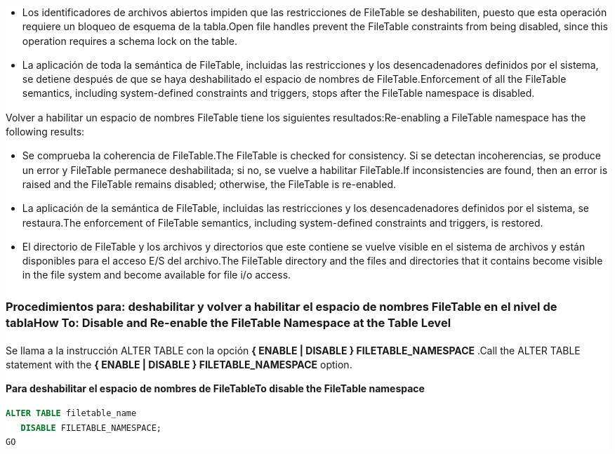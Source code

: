-   <span data-ttu-id="e02a6-146">Los identificadores de archivos abiertos impiden que las restricciones de FileTable se deshabiliten, puesto que esta operación requiere un bloqueo de esquema de la tabla.</span><span class="sxs-lookup"><span data-stu-id="e02a6-146">Open file handles prevent the FileTable constraints from being disabled, since this operation requires a schema lock on the table.</span></span>  
  
-   <span data-ttu-id="e02a6-147">La aplicación de toda la semántica de FileTable, incluidas las restricciones y los desencadenadores definidos por el sistema, se detiene después de que se haya deshabilitado el espacio de nombres de FileTable.</span><span class="sxs-lookup"><span data-stu-id="e02a6-147">Enforcement of all the FileTable semantics, including system-defined constraints and triggers, stops after the FileTable namespace is disabled.</span></span>  
  
 <span data-ttu-id="e02a6-148">Volver a habilitar un espacio de nombres FileTable tiene los siguientes resultados:</span><span class="sxs-lookup"><span data-stu-id="e02a6-148">Re-enabling a FileTable namespace has the following results:</span></span>  
  
-   <span data-ttu-id="e02a6-149">Se comprueba la coherencia de FileTable.</span><span class="sxs-lookup"><span data-stu-id="e02a6-149">The FileTable is checked for consistency.</span></span> <span data-ttu-id="e02a6-150">Si se detectan incoherencias, se produce un error y FileTable permanece deshabilitada; si no, se vuelve a habilitar FileTable.</span><span class="sxs-lookup"><span data-stu-id="e02a6-150">If inconsistencies are found, then an error is raised and the FileTable remains disabled; otherwise, the FileTable is re-enabled.</span></span>  
  
-   <span data-ttu-id="e02a6-151">La aplicación de la semántica de FileTable, incluidas las restricciones y los desencadenadores definidos por el sistema, se restaura.</span><span class="sxs-lookup"><span data-stu-id="e02a6-151">The enforcement of FileTable semantics, including system-defined constraints and triggers, is restored.</span></span>  
  
-   <span data-ttu-id="e02a6-152">El directorio de FileTable y los archivos y directorios que este contiene se vuelve visible en el sistema de archivos y están disponibles para el acceso E/S del archivo.</span><span class="sxs-lookup"><span data-stu-id="e02a6-152">The FileTable directory and the files and directories that it contains become visible in the file system and become available for file i/o access.</span></span>  
  
###  <a name="how-to-disable-and-re-enable-the-filetable-namespace-at-the-table-level"></a><a name="HowToEnableNS"></a> <span data-ttu-id="e02a6-153">Procedimientos para: deshabilitar y volver a habilitar el espacio de nombres FileTable en el nivel de tabla</span><span class="sxs-lookup"><span data-stu-id="e02a6-153">How To: Disable and Re-enable the FileTable Namespace at the Table Level</span></span>  
 <span data-ttu-id="e02a6-154">Se llama a la instrucción ALTER TABLE con la opción **{ ENABLE | DISABLE } FILETABLE_NAMESPACE** .</span><span class="sxs-lookup"><span data-stu-id="e02a6-154">Call the ALTER TABLE statement with the **{ ENABLE | DISABLE } FILETABLE_NAMESPACE** option.</span></span>  
  
 <span data-ttu-id="e02a6-155">**Para deshabilitar el espacio de nombres de FileTable**</span><span class="sxs-lookup"><span data-stu-id="e02a6-155">**To disable the FileTable namespace**</span></span>  
 ```sql  
ALTER TABLE filetable_name  
    DISABLE FILETABLE_NAMESPACE;  
GO  
```  
  